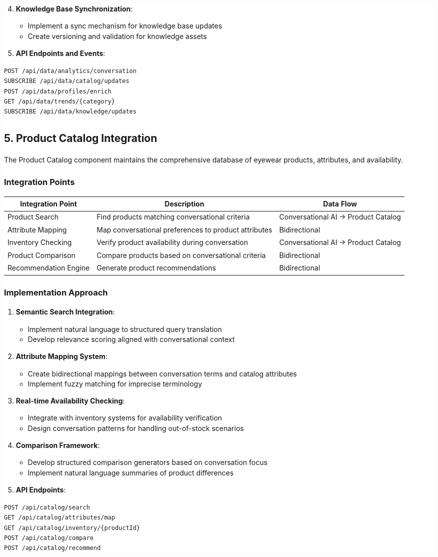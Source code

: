 4. **Knowledge Base Synchronization**:
   - Implement a sync mechanism for knowledge base updates
   - Create versioning and validation for knowledge assets

5. **API Endpoints and Events**:
```
POST /api/data/analytics/conversation
SUBSCRIBE /api/data/catalog/updates
POST /api/data/profiles/enrich
GET /api/data/trends/{category}
SUBSCRIBE /api/data/knowledge/updates
```

## 5. Product Catalog Integration

The Product Catalog component maintains the comprehensive database of eyewear products, attributes, and availability.

### Integration Points

| Integration Point | Description | Data Flow |
|------------------|-------------|-----------|
| Product Search | Find products matching conversational criteria | Conversational AI → Product Catalog |
| Attribute Mapping | Map conversational preferences to product attributes | Bidirectional |
| Inventory Checking | Verify product availability during conversation | Conversational AI → Product Catalog |
| Product Comparison | Compare products based on conversational criteria | Bidirectional |
| Recommendation Engine | Generate product recommendations | Bidirectional |

### Implementation Approach

1. **Semantic Search Integration**:
   - Implement natural language to structured query translation
   - Develop relevance scoring aligned with conversational context

2. **Attribute Mapping System**:
   - Create bidirectional mappings between conversation terms and catalog attributes
   - Implement fuzzy matching for imprecise terminology

3. **Real-time Availability Checking**:
   - Integrate with inventory systems for availability verification
   - Design conversation patterns for handling out-of-stock scenarios

4. **Comparison Framework**:
   - Develop structured comparison generators based on conversation focus
   - Implement natural language summaries of product differences

5. **API Endpoints**:
```
POST /api/catalog/search
GET /api/catalog/attributes/map
GET /api/catalog/inventory/{productId}
POST /api/catalog/compare
POST /api/catalog/recommend
```
